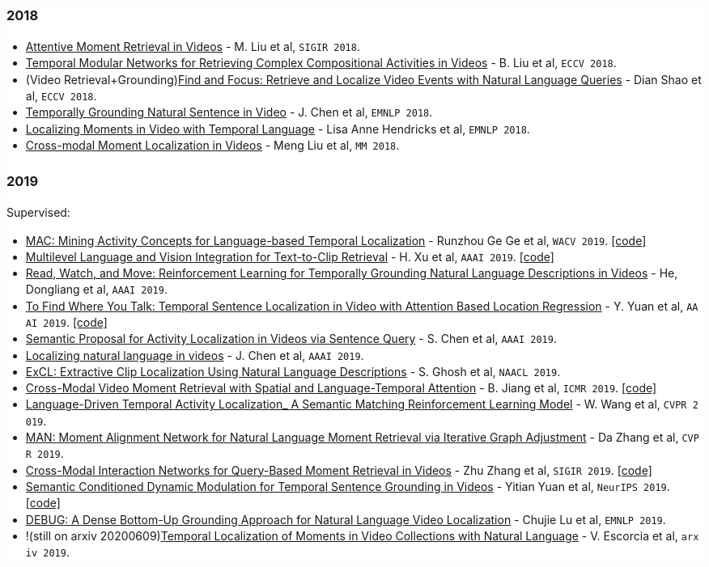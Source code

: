 ### 2018
- [Attentive Moment Retrieval in Videos](http://staff.ustc.edu.cn/~hexn/papers/sigir18-video-retrieval.pdf) - M. Liu et al, `SIGIR 2018`.
- [Temporal Modular Networks for Retrieving Complex Compositional Activities in Videos](<http://svl.stanford.edu/assets/papers/liu2018eccv.pdf>) - B. Liu et al, `ECCV 2018`.
- (Video Retrieval+Grounding)[Find and Focus: Retrieve and Localize Video Events with Natural Language Queries](<http://openaccess.thecvf.com/content_ECCV_2018/papers/Dian_SHAO_Find_and_Focus_ECCV_2018_paper.pdf>) - Dian Shao  et al, `ECCV 2018`.
- [Temporally Grounding Natural Sentence in Video](<https://aclweb.org/anthology/papers/D/D18/D18-1015/>) - J. Chen et al, `EMNLP 2018`.
- [Localizing Moments in Video with Temporal Language](<https://arxiv.org/abs/1809.01337>) - Lisa Anne Hendricks et al, `EMNLP 2018`.
- [Cross-modal Moment Localization in Videos](<https://doi.org/10.1145/3240508.3240549>) - Meng Liu et al, `MM 2018`.

### 2019
Supervised:
- [MAC: Mining Activity Concepts for Language-based Temporal Localization](https://arxiv.org/abs/1811.08925) - Runzhou Ge Ge et al, `WACV 2019`. [[code]](https://github.com/runzhouge/MAC)
- [Multilevel Language and Vision Integration for Text-to-Clip Retrieval](<https://arxiv.org/abs/1804.05113>) - H. Xu et al, `AAAI 2019`. [[code]](<https://github.com/VisionLearningGroup/Text-to-Clip_Retrieval>)
- [Read, Watch, and Move: Reinforcement Learning for Temporally Grounding Natural Language Descriptions in Videos](https://arxiv.org/abs/1901.06829) - He, Dongliang et al, `AAAI 2019`.
- [To Find Where You Talk: Temporal Sentence Localization in Video with Attention Based Location Regression](http://arxiv.org/abs/1804.07014) - Y. Yuan et al, `AAAI 2019`. [[code]](https://github.com/yytzsy/ABLR_code)
- [Semantic Proposal for Activity Localization in Videos via Sentence Query](http://yugangjiang.info/publication/19AAAI-actionlocalization.pdf) - S. Chen et al, `AAAI 2019`.
- [Localizing natural language in videos](https://www.aaai.org/ojs/index.php/AAAI/article/view/4827/4700) - J. Chen et al, `AAAI 2019`.
- [ExCL: Extractive Clip Localization Using Natural Language Descriptions](https://arxiv.org/abs/1904.02755) - S. Ghosh et al, `NAACL 2019`.
- [Cross-Modal Video Moment Retrieval with Spatial and Language-Temporal Attention](https://dl.acm.org/citation.cfm?id=3325019) - B. Jiang et al, `ICMR 2019`. [[code]](https://github.com/BonnieHuangxin/SLTA)
- [Language-Driven Temporal Activity Localization_ A Semantic Matching Reinforcement Learning Model](<http://openaccess.thecvf.com/content_CVPR_2019/papers/Wang_Language-Driven_Temporal_Activity_Localization_A_Semantic_Matching_Reinforcement_Learning_Model_CVPR_2019_paper.pdf>) - W. Wang et al, `CVPR 2019`. 
- [MAN: Moment Alignment Network for Natural Language Moment Retrieval via Iterative Graph Adjustment](https://arxiv.org/abs/1812.00087) - Da Zhang et al, `CVPR 2019`. 
- [Cross-Modal Interaction Networks for Query-Based Moment Retrieval in Videos](https://arxiv.org/abs/1906.02497) - Zhu Zhang et al, `SIGIR 2019`. [[code]](https://github.com/ikuinen/CMIN_moment_retrieval)
- [Semantic Conditioned Dynamic Modulation for Temporal Sentence Grounding in Videos](https://arxiv.org/pdf/1910.14303.pdf) - Yitian Yuan et al, `NeurIPS 2019`. [[code]](https://github.com/yytzsy/SCDM)
- [DEBUG: A Dense Bottom-Up Grounding Approach for Natural Language Video Localization](https://www.aclweb.org/anthology/D19-1518.pdf) - Chujie Lu et al, `EMNLP 2019`.
- !(still on arxiv 20200609)[Temporal Localization of Moments in Video Collections with Natural Language](https://arxiv.org/abs/1907.12763v1) - V. Escorcia et al, `arxiv 2019`. 
